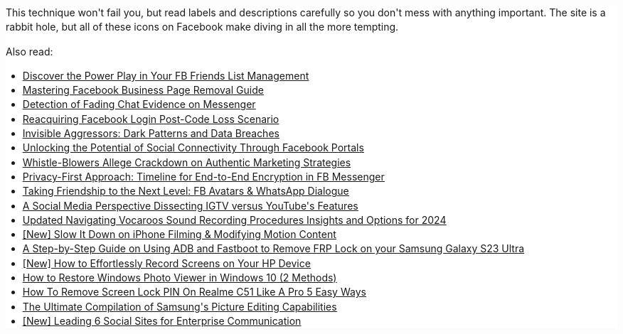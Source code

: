  This technique won't fail you, but read labels and descriptions carefully so you don't mess with anything important. The site is a rabbit hole, but all of these icons on Facebook make diving in all the more tempting.


<ins class="adsbygoogle"
     style="display:block"
     data-ad-format="autorelaxed"
     data-ad-client="ca-pub-7571918770474297"
     data-ad-slot="1223367746"></ins>



<ins class="adsbygoogle"
     style="display:block"
     data-ad-client="ca-pub-7571918770474297"
     data-ad-slot="8358498916"
     data-ad-format="auto"
     data-full-width-responsive="true"></ins>

<span class="atpl-alsoreadstyle">Also read:</span>
<div><ul>
<li><a href="https://facebook.techidaily.com/discover-the-power-play-in-your-fb-friends-list-management/"><u>Discover the Power Play in Your FB Friends List Management</u></a></li>
<li><a href="https://facebook.techidaily.com/mastering-facebook-business-page-removal-guide/"><u>Mastering Facebook Business Page Removal Guide</u></a></li>
<li><a href="https://facebook.techidaily.com/detection-of-fading-chat-evidence-on-messenger/"><u>Detection of Fading Chat Evidence on Messenger</u></a></li>
<li><a href="https://facebook.techidaily.com/reacquiring-facebook-login-post-code-loss-scenario/"><u>Reacquiring Facebook Login Post-Code Loss Scenario</u></a></li>
<li><a href="https://facebook.techidaily.com/invisible-aggressors-dark-patterns-and-data-breaches/"><u>Invisible Aggressors: Dark Patterns and Data Breaches</u></a></li>
<li><a href="https://facebook.techidaily.com/unlocking-the-potential-of-social-connectivity-through-facebook-portals/"><u>Unlocking the Potential of Social Connectivity Through Facebook Portals</u></a></li>
<li><a href="https://facebook.techidaily.com/whistle-blowers-allege-crackdown-on-authentic-marketing-strategies/"><u>Whistle-Blowers Allege Crackdown on Authentic Marketing Strategies</u></a></li>
<li><a href="https://facebook.techidaily.com/privacy-first-approach-timeline-for-end-to-end-encryption-in-fb-messenger/"><u>Privacy-First Approach: Timeline for End-to-End Encryption in FB Messenger</u></a></li>
<li><a href="https://facebook.techidaily.com/taking-friendship-to-the-next-level-fb-avatars-and-whatsapp-dialogue/"><u>Taking Friendship to the Next Level: FB Avatars & WhatsApp Dialogue</u></a></li>
<li><a href="https://youtube-clips.techidaily.com/a-social-media-perspective-dissecting-igtv-versus-youtubes-features/"><u>A Social Media Perspective  Dissecting IGTV versus YouTube's Features</u></a></li>
<li><a href="https://audio-editing.techidaily.com/updated-navigating-vocaroos-sound-recording-procedures-insights-and-options-for-2024/"><u>Updated Navigating Vocaroos Sound Recording Procedures Insights and Options for 2024</u></a></li>
<li><a href="https://extra-guidance.techidaily.com/new-slow-it-down-on-iphone-filming-and-modifying-motion-content/"><u>[New] Slow It Down on iPhone  Filming & Modifying Motion Content</u></a></li>
<li><a href="https://android-frp.techidaily.com/a-step-by-step-guide-on-using-adb-and-fastboot-to-remove-frp-lock-on-your-samsung-galaxy-s23-ultra-by-drfone-android/"><u>A Step-by-Step Guide on Using ADB and Fastboot to Remove FRP Lock on your Samsung Galaxy S23 Ultra</u></a></li>
<li><a href="https://video-screen-grab.techidaily.com/new-how-to-effortlessly-record-screens-on-your-hp-device/"><u>[New] How to Effortlessly Record Screens on Your HP Device</u></a></li>
<li><a href="https://extra-resources.techidaily.com/how-to-restore-windows-photo-viewer-in-windows-10-2-methods/"><u>How to Restore Windows Photo Viewer in Windows 10 (2 Methods)</u></a></li>
<li><a href="https://easy-unlock-android.techidaily.com/how-to-remove-screen-lock-pin-on-realme-c51-like-a-pro-5-easy-ways-by-drfone-android/"><u>How To Remove Screen Lock PIN On Realme C51 Like A Pro 5 Easy Ways</u></a></li>
<li><a href="https://extra-lessons.techidaily.com/the-ultimate-compilation-of-samsungs-picture-editing-capabilities/"><u>The Ultimate Compilation of Samsung's Picture Editing Capabilities</u></a></li>
<li><a href="https://extra-guidance.techidaily.com/new-leading-6-social-sites-for-enterprise-communication/"><u>[New] Leading 6 Social Sites for Enterprise Communication</u></a></li>